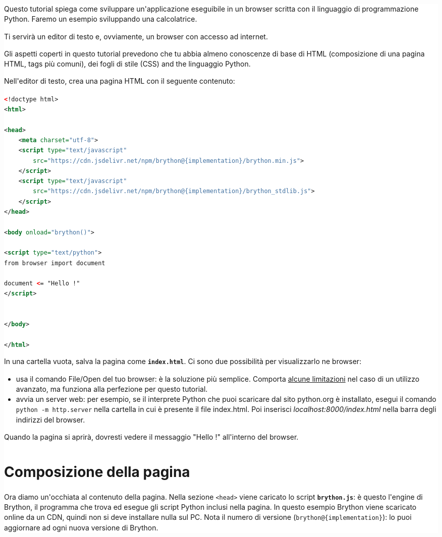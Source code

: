 Questo tutorial spiega come sviluppare un'applicazione eseguibile in un browser scritta con il linguaggio di programmazione Python. Faremo un esempio sviluppando una calcolatrice.

Ti servirà un editor di testo e, ovviamente, un browser con accesso ad internet.

Gli aspetti coperti in questo tutorial prevedono che tu abbia almeno conoscenze di base di HTML (composizione di una pagina HTML, tags più comuni), dei fogli di stile (CSS) and the linguaggio Python.

Nell'editor di testo, crea una pagina HTML con il seguente contenuto:

```xml
<!doctype html>
<html>

<head>
    <meta charset="utf-8">
    <script type="text/javascript"
        src="https://cdn.jsdelivr.net/npm/brython@{implementation}/brython.min.js">
    </script>
    <script type="text/javascript"
        src="https://cdn.jsdelivr.net/npm/brython@{implementation}/brython_stdlib.js">
    </script>
</head>

<body onload="brython()">

<script type="text/python">
from browser import document

document <= "Hello !"
</script>


</body>

</html>
```
In una cartella vuota, salva la pagina come __`index.html`__. Ci sono due possibilità per visualizzarlo ne browser:

- usa il comando File/Open del tuo browser: è la soluzione più semplice. Comporta [alcune limitazioni](/static_doc/en/file_or_http.html) nel caso di un utilizzo avanzato, ma funziona alla perfezione per questo tutorial.
- avvia un server web: per esempio, se il interprete Python che puoi scaricare dal sito python.org è installato, esegui il comando `python -m http.server` nella cartella in cui è presente il file index.html. Poi inserisci _localhost:8000/index.html_ nella barra degli indirizzi del browser.

Quando la pagina si aprirà, dovresti vedere il messaggio "Hello !" all'interno del browser.

Composizione della pagina
=========================

Ora diamo un'occhiata al contenuto della pagina. Nella sezione `<head>` viene caricato lo script __`brython.js`__: è questo l'engine di Brython, il programma che trova ed esegue gli script Python inclusi nella pagina. In questo esempio Brython viene scaricato online da un CDN, quindi non si deve installare nulla sul PC. Nota il numero di versione (`brython@{implementation}`): lo puoi aggiornare ad ogni nuova versione di Brython.
